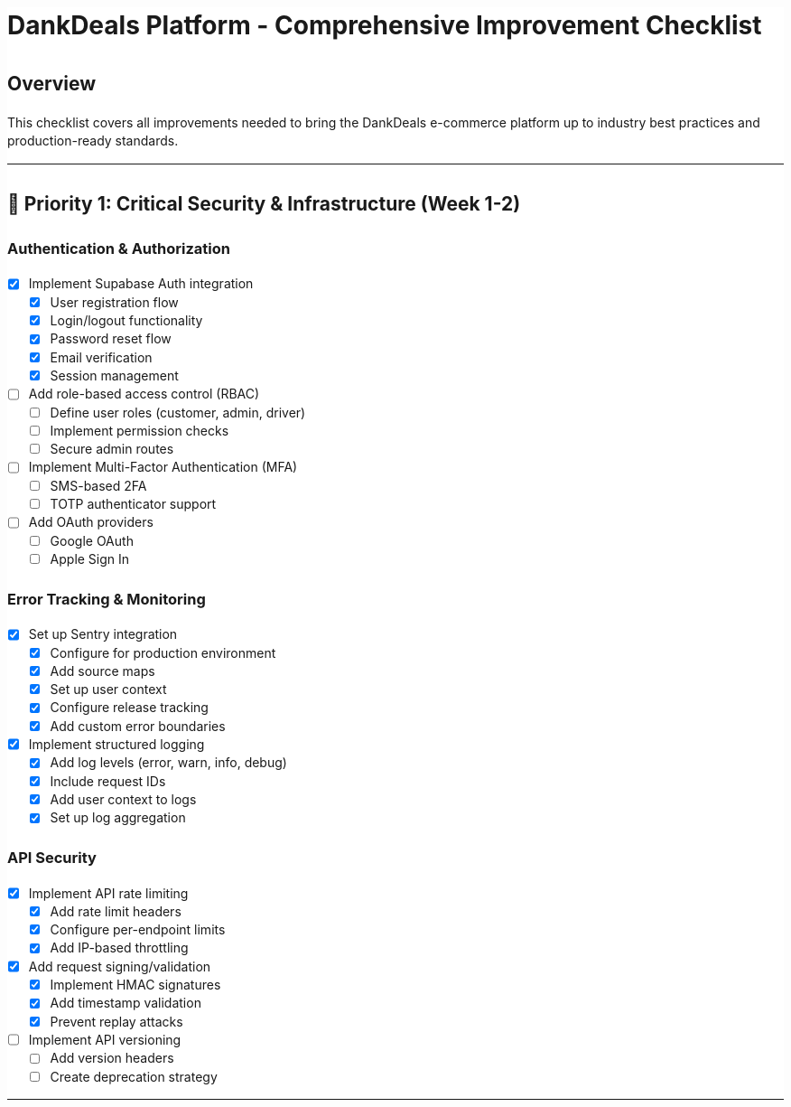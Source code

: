 # DankDeals Platform - Comprehensive Improvement Checklist

## Overview
This checklist covers all improvements needed to bring the DankDeals e-commerce platform up to industry best practices and production-ready standards.

---

## 🔴 Priority 1: Critical Security & Infrastructure (Week 1-2)

### Authentication & Authorization
- [x] Implement Supabase Auth integration
  - [x] User registration flow
  - [x] Login/logout functionality
  - [x] Password reset flow
  - [x] Email verification
  - [x] Session management
- [ ] Add role-based access control (RBAC)
  - [ ] Define user roles (customer, admin, driver)
  - [ ] Implement permission checks
  - [ ] Secure admin routes
- [ ] Implement Multi-Factor Authentication (MFA)
  - [ ] SMS-based 2FA
  - [ ] TOTP authenticator support
- [ ] Add OAuth providers
  - [ ] Google OAuth
  - [ ] Apple Sign In

### Error Tracking & Monitoring
- [x] Set up Sentry integration
  - [x] Configure for production environment
  - [x] Add source maps
  - [x] Set up user context
  - [x] Configure release tracking
  - [x] Add custom error boundaries
- [x] Implement structured logging
  - [x] Add log levels (error, warn, info, debug)
  - [x] Include request IDs
  - [x] Add user context to logs
  - [x] Set up log aggregation

### API Security
- [x] Implement API rate limiting
  - [x] Add rate limit headers
  - [x] Configure per-endpoint limits
  - [x] Add IP-based throttling
- [x] Add request signing/validation
  - [x] Implement HMAC signatures
  - [x] Add timestamp validation
  - [x] Prevent replay attacks
- [ ] Implement API versioning
  - [ ] Add version headers
  - [ ] Create deprecation strategy

---